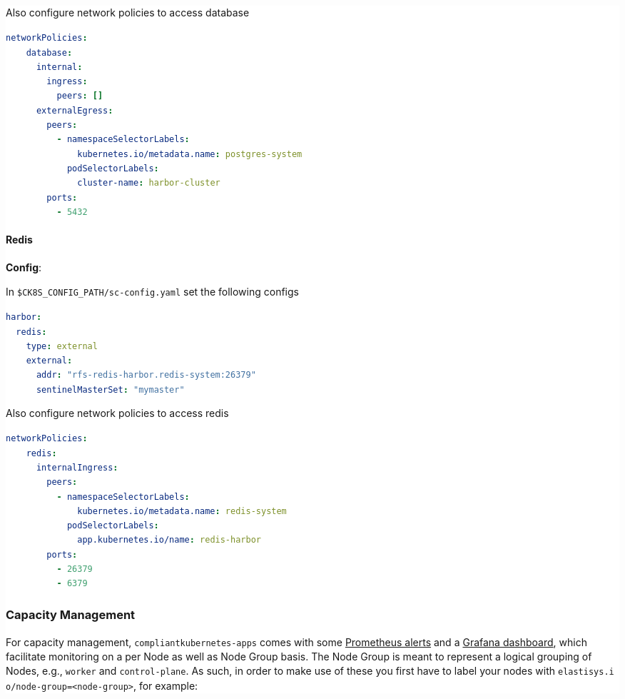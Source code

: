 Also configure network policies to access database

```yaml
networkPolicies:
    database:
      internal:
        ingress:
          peers: []
      externalEgress:
        peers:
          - namespaceSelectorLabels:
              kubernetes.io/metadata.name: postgres-system
            podSelectorLabels:
              cluster-name: harbor-cluster
        ports:
          - 5432
```

#### Redis

**Config**:

In `$CK8S_CONFIG_PATH/sc-config.yaml` set the following configs

```yaml
harbor:
  redis:
    type: external
    external:
      addr: "rfs-redis-harbor.redis-system:26379"
      sentinelMasterSet: "mymaster"
```

Also configure network policies to access redis

```yaml
networkPolicies:
    redis:
      internalIngress:
        peers:
          - namespaceSelectorLabels:
              kubernetes.io/metadata.name: redis-system
            podSelectorLabels:
              app.kubernetes.io/name: redis-harbor
        ports:
          - 26379
          - 6379
```

### Capacity Management

For capacity management, `compliantkubernetes-apps` comes with some [Prometheus alerts](https://github.com/elastisys/compliantkubernetes-apps/blob/main/helmfile.d/charts/prometheus-alerts/templates/alerts/cluster-capacity-management-alerts.yaml) and a [Grafana dashboard](https://github.com/elastisys/compliantkubernetes-apps/blob/main/helmfile.d/charts/grafana-dashboards/dashboards/capacity-management-dashboard.json), which facilitate monitoring on a per Node as well as Node Group basis. The Node Group is meant to represent a logical grouping of Nodes, e.g., `worker` and `control-plane`. As such, in order to make use of these you first have to label your nodes with `elastisys.io/node-group=<node-group>`, for example:
